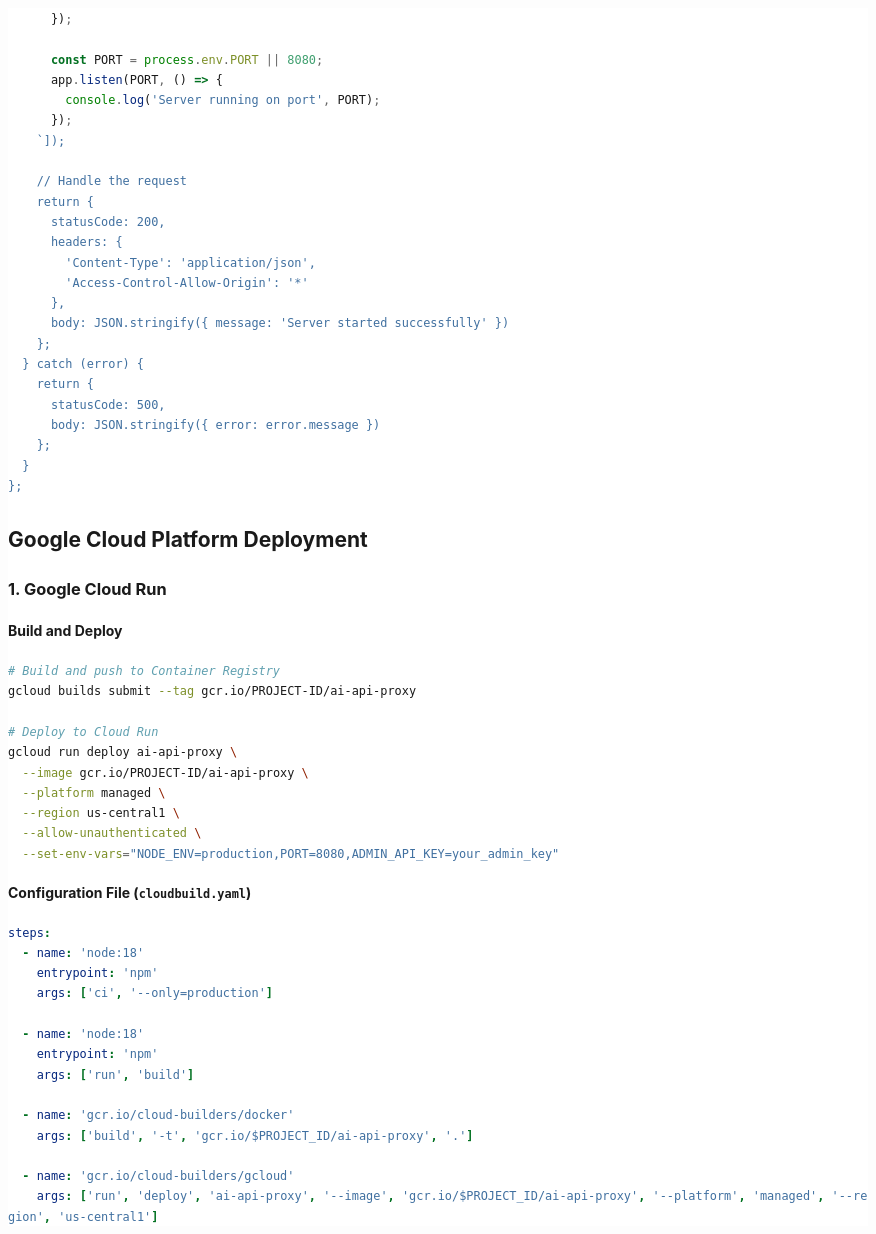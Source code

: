 ```javascript
      });
      
      const PORT = process.env.PORT || 8080;
      app.listen(PORT, () => {
        console.log('Server running on port', PORT);
      });
    `]);

    // Handle the request
    return {
      statusCode: 200,
      headers: {
        'Content-Type': 'application/json',
        'Access-Control-Allow-Origin': '*'
      },
      body: JSON.stringify({ message: 'Server started successfully' })
    };
  } catch (error) {
    return {
      statusCode: 500,
      body: JSON.stringify({ error: error.message })
    };
  }
};
```

## Google Cloud Platform Deployment

### 1. Google Cloud Run

#### Build and Deploy

```bash
# Build and push to Container Registry
gcloud builds submit --tag gcr.io/PROJECT-ID/ai-api-proxy

# Deploy to Cloud Run
gcloud run deploy ai-api-proxy \
  --image gcr.io/PROJECT-ID/ai-api-proxy \
  --platform managed \
  --region us-central1 \
  --allow-unauthenticated \
  --set-env-vars="NODE_ENV=production,PORT=8080,ADMIN_API_KEY=your_admin_key"
```

#### Configuration File (`cloudbuild.yaml`)

```yaml
steps:
  - name: 'node:18'
    entrypoint: 'npm'
    args: ['ci', '--only=production']
  
  - name: 'node:18'
    entrypoint: 'npm'
    args: ['run', 'build']
  
  - name: 'gcr.io/cloud-builders/docker'
    args: ['build', '-t', 'gcr.io/$PROJECT_ID/ai-api-proxy', '.']
  
  - name: 'gcr.io/cloud-builders/gcloud'
    args: ['run', 'deploy', 'ai-api-proxy', '--image', 'gcr.io/$PROJECT_ID/ai-api-proxy', '--platform', 'managed', '--region', 'us-central1']

```